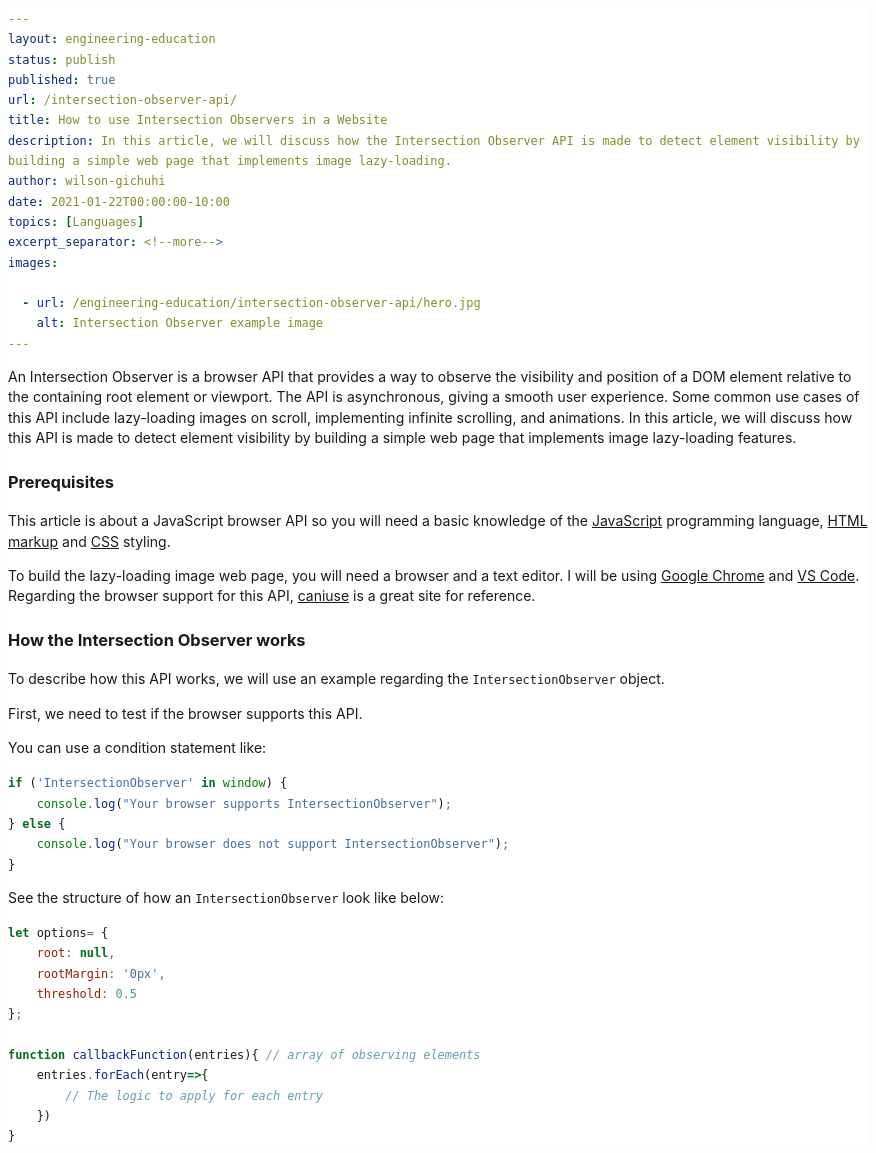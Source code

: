 ```yaml
---
layout: engineering-education
status: publish
published: true
url: /intersection-observer-api/
title: How to use Intersection Observers in a Website
description: In this article, we will discuss how the Intersection Observer API is made to detect element visibility by building a simple web page that implements image lazy-loading.
author: wilson-gichuhi
date: 2021-01-22T00:00:00-10:00
topics: [Languages]
excerpt_separator: <!--more-->
images:

  - url: /engineering-education/intersection-observer-api/hero.jpg
    alt: Intersection Observer example image
---
```

An Intersection Observer is a browser API that provides a way to observe the visibility and position of a DOM element relative to the containing root element or viewport. The API is asynchronous, giving a smooth user experience. Some common use cases of this API include lazy-loading images on scroll, implementing infinite scrolling, and animations.
In this article, we will discuss how this API is made to detect element visibility by building a simple web page that implements image lazy-loading features.

### Prerequisites
This article is about a JavaScript browser API so you will need a basic knowledge of the [JavaScript](https://www.w3schools.com/js/DEFAULT.asp) programming language, [HTML markup](https://www.w3schools.com/html/html_intro.asp) and [CSS](https://www.w3schools.com/css/) styling. 

To build the lazy-loading image web page, you will need a browser and a text editor. I will be using [Google Chrome](https://www.google.com/chrome/) and [VS Code](https://code.visualstudio.com/download). Regarding the browser support for this API, [caniuse](https://caniuse.com/intersectionobserver) is a great site for reference.

### How the Intersection Observer works
To describe how this API works, we will use an example regarding the `IntersectionObserver` object.

First, we need to test if the browser supports this API. 

You can use a condition statement like:

```javascript
if ('IntersectionObserver' in window) {
    console.log("Your browser supports IntersectionObserver");
} else {
    console.log("Your browser does not support IntersectionObserver");
}
```

See the structure of how an `IntersectionObserver` look like below:

```javascript
let options= {
    root: null,
    rootMargin: '0px',
    threshold: 0.5
};

function callbackFunction(entries){ // array of observing elements
    entries.forEach(entry=>{
        // The logic to apply for each entry
    })
}

```